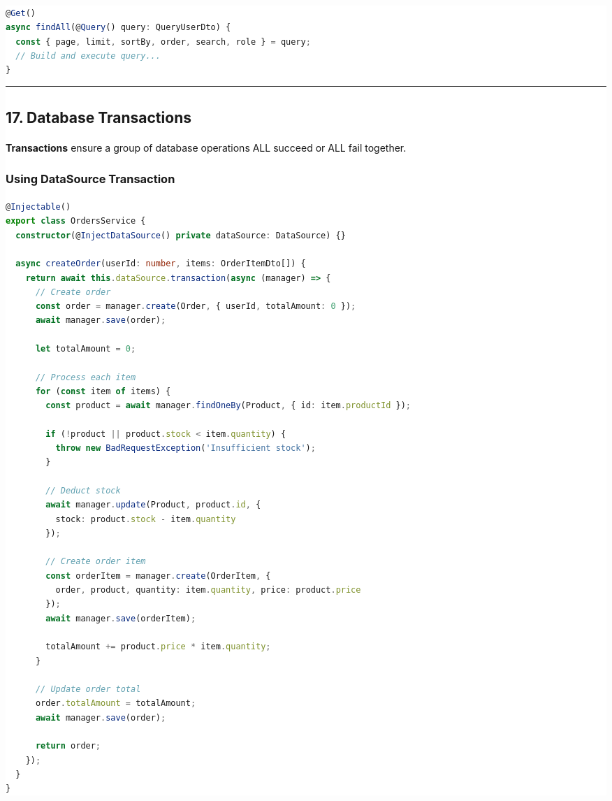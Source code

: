```typescript
@Get()
async findAll(@Query() query: QueryUserDto) {
  const { page, limit, sortBy, order, search, role } = query;
  // Build and execute query...
}
```

---

## 17. Database Transactions

**Transactions** ensure a group of database operations ALL succeed or ALL fail together.

### Using DataSource Transaction
```typescript
@Injectable()
export class OrdersService {
  constructor(@InjectDataSource() private dataSource: DataSource) {}

  async createOrder(userId: number, items: OrderItemDto[]) {
    return await this.dataSource.transaction(async (manager) => {
      // Create order
      const order = manager.create(Order, { userId, totalAmount: 0 });
      await manager.save(order);

      let totalAmount = 0;

      // Process each item
      for (const item of items) {
        const product = await manager.findOneBy(Product, { id: item.productId });
        
        if (!product || product.stock < item.quantity) {
          throw new BadRequestException('Insufficient stock');
        }

        // Deduct stock
        await manager.update(Product, product.id, {
          stock: product.stock - item.quantity
        });

        // Create order item
        const orderItem = manager.create(OrderItem, {
          order, product, quantity: item.quantity, price: product.price
        });
        await manager.save(orderItem);

        totalAmount += product.price * item.quantity;
      }

      // Update order total
      order.totalAmount = totalAmount;
      await manager.save(order);

      return order;
    });
  }
}
```

